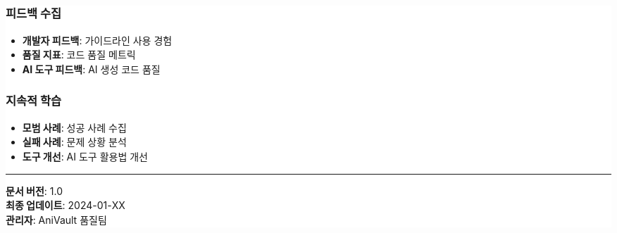 ### 피드백 수집
- **개발자 피드백**: 가이드라인 사용 경험
- **품질 지표**: 코드 품질 메트릭
- **AI 도구 피드백**: AI 생성 코드 품질

### 지속적 학습
- **모범 사례**: 성공 사례 수집
- **실패 사례**: 문제 상황 분석
- **도구 개선**: AI 도구 활용법 개선

---

**문서 버전**: 1.0  
**최종 업데이트**: 2024-01-XX  
**관리자**: AniVault 품질팀

